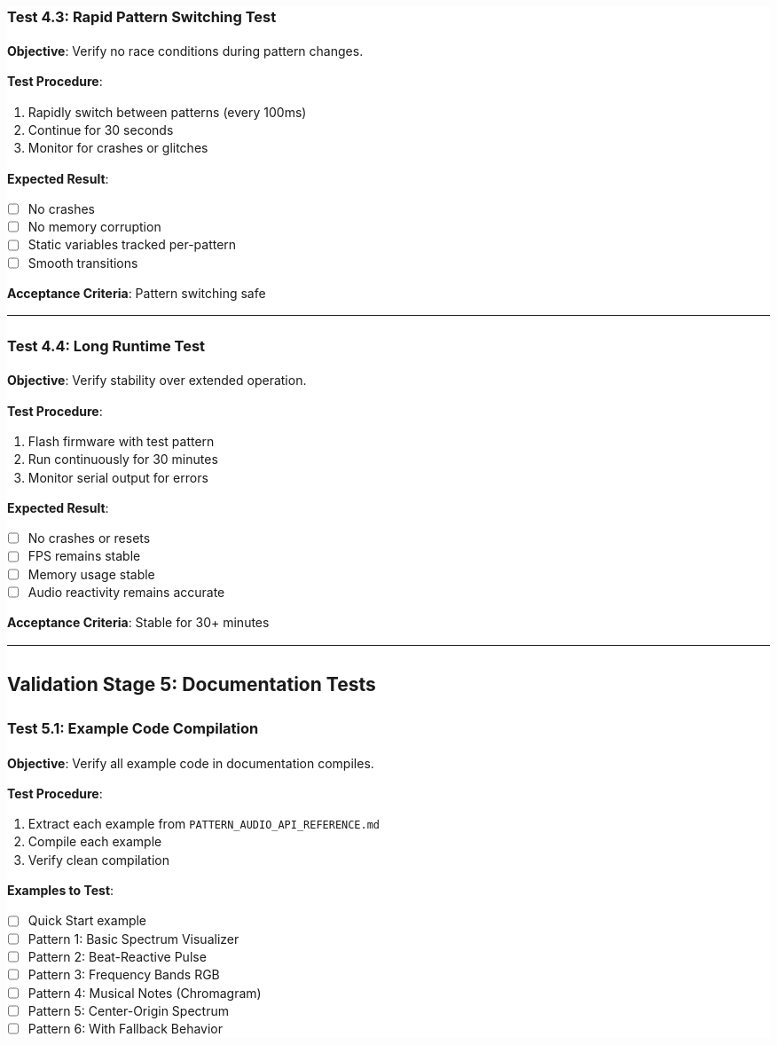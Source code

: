 ### Test 4.3: Rapid Pattern Switching Test

**Objective**: Verify no race conditions during pattern changes.

**Test Procedure**:
1. Rapidly switch between patterns (every 100ms)
2. Continue for 30 seconds
3. Monitor for crashes or glitches

**Expected Result**:
- [ ] No crashes
- [ ] No memory corruption
- [ ] Static variables tracked per-pattern
- [ ] Smooth transitions

**Acceptance Criteria**: Pattern switching safe

---

### Test 4.4: Long Runtime Test

**Objective**: Verify stability over extended operation.

**Test Procedure**:
1. Flash firmware with test pattern
2. Run continuously for 30 minutes
3. Monitor serial output for errors

**Expected Result**:
- [ ] No crashes or resets
- [ ] FPS remains stable
- [ ] Memory usage stable
- [ ] Audio reactivity remains accurate

**Acceptance Criteria**: Stable for 30+ minutes

---

## Validation Stage 5: Documentation Tests

### Test 5.1: Example Code Compilation

**Objective**: Verify all example code in documentation compiles.

**Test Procedure**:
1. Extract each example from `PATTERN_AUDIO_API_REFERENCE.md`
2. Compile each example
3. Verify clean compilation

**Examples to Test**:
- [ ] Quick Start example
- [ ] Pattern 1: Basic Spectrum Visualizer
- [ ] Pattern 2: Beat-Reactive Pulse
- [ ] Pattern 3: Frequency Bands RGB
- [ ] Pattern 4: Musical Notes (Chromagram)
- [ ] Pattern 5: Center-Origin Spectrum
- [ ] Pattern 6: With Fallback Behavior
